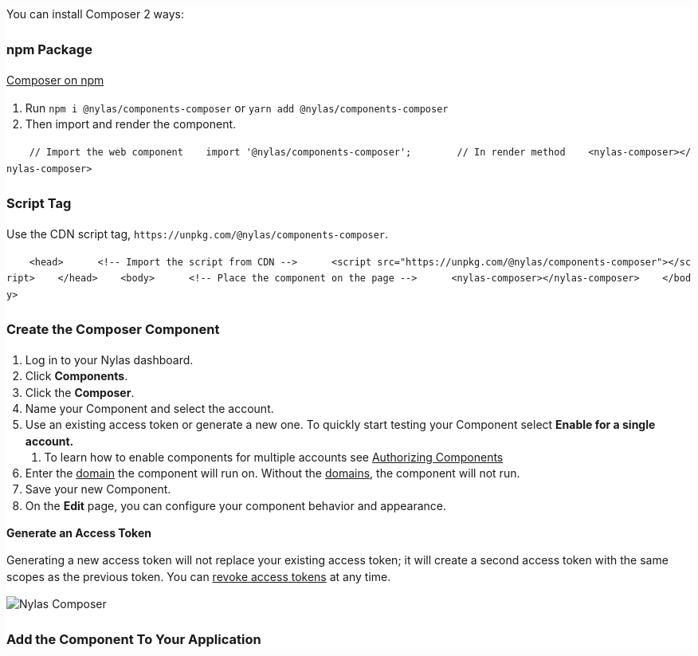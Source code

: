 You can install Composer 2 ways:

### npm Package[](https://developer.nylas.com/docs/user-experience/components/composer-component/#npm-package)

[Composer on npm](https://www.npmjs.com/package/@nylas/components-composer)

1.  Run `npm i @nylas/components-composer` or `yarn add @nylas/components-composer`
2.  Then import and render the component.

```
    // Import the web component    import '@nylas/components-composer';        // In render method    <nylas-composer></nylas-composer>   
```

### Script Tag[](https://developer.nylas.com/docs/user-experience/components/composer-component/#script-tag)

Use the CDN script tag, `https://unpkg.com/@nylas/components-composer`.

```
    <head>      <!-- Import the script from CDN -->      <script src="https://unpkg.com/@nylas/components-composer"></script>    </head>    <body>      <!-- Place the component on the page -->      <nylas-composer></nylas-composer>    </body>   
```

### Create the Composer Component[](https://developer.nylas.com/docs/user-experience/components/composer-component/#create-the-composer-component)

1.  Log in to your Nylas dashboard.
2.  Click **Components**.
3.  Click the **Composer**.
4.  Name your Component and select the account.
5.  Use an existing access token or generate a new one. To quickly start testing your Component select **Enable for a single account.**
    1.  To learn how to enable components for multiple accounts see [Authorizing Components](https://developer.nylas.com/docs/user-experience/components/composer-component/#authorizing-components)
6.  Enter the [domain](https://developer.nylas.com/docs/user-experience/components/composer-component/#domain-restriction) the component will run on. Without the [domains](https://developer.nylas.com/docs/user-experience/components/composer-component/#domain-restriction), the component will not run.
7.  Save your new Component.
8.  On the **Edit** page, you can configure your component behavior and appearance.

**Generate an Access Token**

Generating a new access token will not replace your existing access token; it will create a second access token with the same scopes as the previous token. You can [revoke access tokens](https://developer.nylas.com/docs/api/#get/oauth/authorizerevoke) at any time.

![Nylas Composer](https://nylas-static-assets.s3-us-west-2.amazonaws.com/public-documentation/create-new-composer.png)

### Add the Component To Your Application[](https://developer.nylas.com/docs/user-experience/components/composer-component/#add-the-component-to-your-application)
